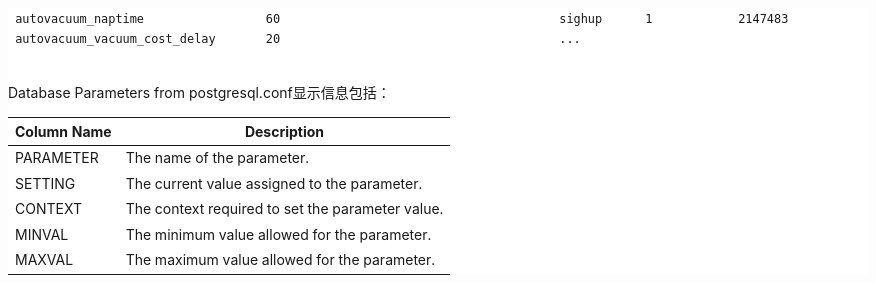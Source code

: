 ``` {#codeblock_ekj_ml5_lnb}
 autovacuum_naptime                 60                                       sighup      1            2147483
 autovacuum_vacuum_cost_delay       20                                       ...
				
```

Database Parameters from postgresql.conf显示信息包括：

|Column Name|Description|
|-----------|-----------|
|PARAMETER|The name of the parameter.|
|SETTING|The current value assigned to the parameter.|
|CONTEXT|The context required to set the parameter value.|
|MINVAL|The minimum value allowed for the parameter.|
|MAXVAL|The maximum value allowed for the parameter.|

